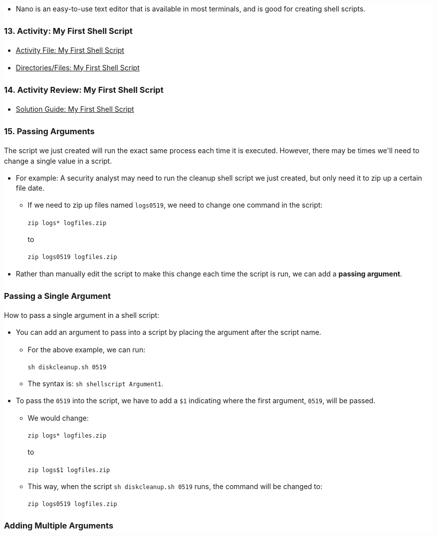   - Nano is an easy-to-use text editor that is available in most terminals, and is good for creating shell scripts.

### 13. Activity: My First Shell Script

- [Activity File: My First Shell Script](Activities/14_shell_scripting/unsolved/readme.md)

- [Directories/Files: My First Shell Script](Resources/first_shell_script.zip)

### 14. Activity Review: My First Shell Script

- [Solution Guide: My First Shell Script](Activities/14_shell_scripting/solved/readme.md)

### 15. Passing Arguments

The script we just created will run the exact same process each time it is executed. However, there may be times we'll need to change a single value in a script.

- For example: A security analyst may need to run the cleanup shell script we just created, but only need it to zip up a certain file date.

  - If we need to zip up files named `logs0519`, we need to change one command in the script:

    `zip logs* logfiles.zip`  

    to

    `zip logs0519 logfiles.zip`   

- Rather than manually edit the script to make this change each time the script is run, we can add a **passing argument**.

### Passing a Single Argument

How to pass a single argument in a shell script:

  - You can add an argument to pass into a script by placing the argument after the script name.

    - For the above example, we can run:

      `sh diskcleanup.sh 0519`

    - The syntax is: `sh shellscript Argument1`.

  - To pass the `0519` into the script, we have to add a `$1` indicating where the first argument, `0519`, will be passed.

      - We would change:

          `zip logs* logfiles.zip`

          to

        `zip logs$1 logfiles.zip`  

      - This way, when the script `sh diskcleanup.sh 0519` runs, the command will be changed to:

        `zip logs0519 logfiles.zip`

### Adding Multiple Arguments   
